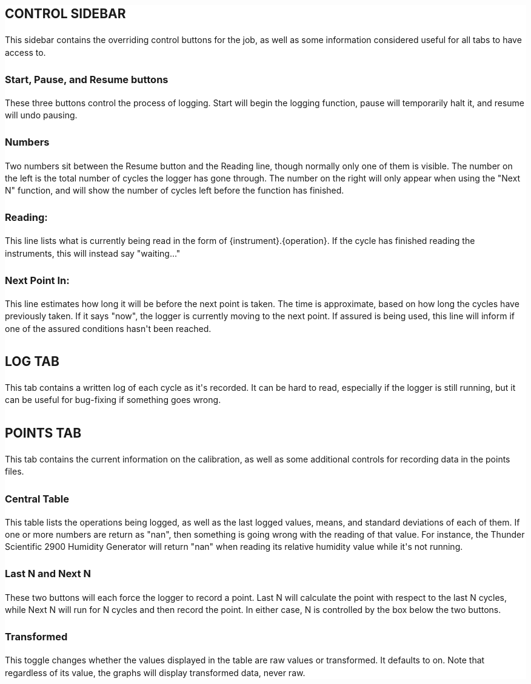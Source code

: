 ## CONTROL SIDEBAR
This sidebar contains the overriding control buttons for the job, as well as some information considered useful for all tabs to have access to.

### Start, Pause, and Resume buttons
These three buttons control the process of logging. Start will begin the logging function, pause will temporarily halt it, and resume will undo pausing.

### Numbers
Two numbers sit between the Resume button and the Reading line, though normally only one of them is visible. The number on the left is the total number of cycles the logger has gone through. The number on the right will only appear when using the "Next N" function, and will show the number of cycles left before the function has finished.

### Reading:
This line lists what is currently being read in the form of {instrument}.{operation}. If the cycle has finished reading the instruments, this will instead say "waiting..."

### Next Point In:
This line estimates how long it will be before the next point is taken. The time is approximate, based on how long the cycles have previously taken. If it says "now", the logger is currently moving to the next point. If assured is being used, this line will inform if one of the assured conditions hasn't been reached.

## LOG TAB
This tab contains a written log of each cycle as it's recorded. It can be hard to read, especially if the logger is still running, but it can be useful for bug-fixing if something goes wrong.

## POINTS TAB
This tab contains the current information on the calibration, as well as some additional controls for recording data in the points files.

### Central Table
This table lists the operations being logged, as well as the last logged values, means, and standard deviations of each of them. If one or more numbers are return as "nan", then something is going wrong with the reading of that value. For instance, the Thunder Scientific 2900 Humidity Generator will return "nan" when reading its relative humidity value while it's not running.

### Last N and Next N
These two buttons will each force the logger to record a point. Last N will calculate the point with respect to the last N cycles, while Next N will run for N cycles and then record the point. In either case, N is controlled by the box below the two buttons.

### Transformed
This toggle changes whether the values displayed in the table are raw values or transformed. It defaults to on. Note that regardless of its value, the graphs will display transformed data, never raw.
